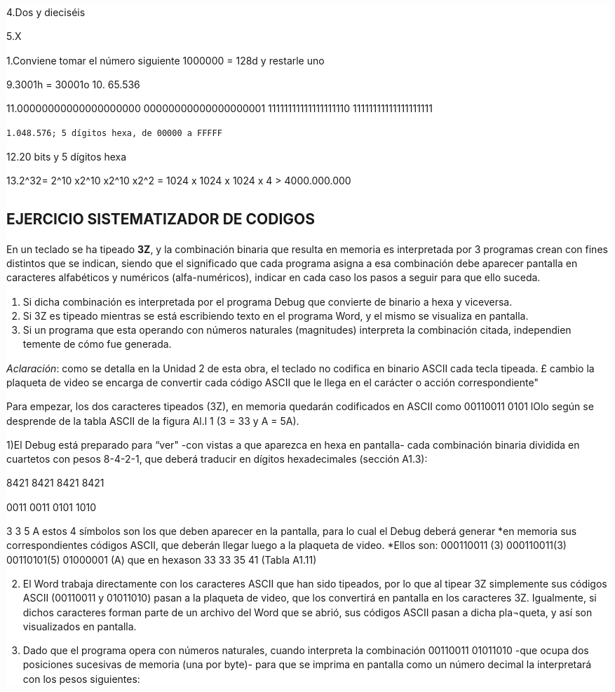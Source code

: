 4.Dos y dieciséis

5.X

1.Conviene tomar el número siguiente 1000000 = 128d y restarle uno

9.3001h = 30001o    10. 65.536

11.00000000000000000000     00000000000000000001      11111111111111111110     11111111111111111111
   
    1.048.576; 5 dígitos hexa, de 00000 a FFFFF

12.20 bits y 5 dígitos hexa

13.2^32= 2^10 x2^10 x2^10 x2^2 = 1024 x 1024 x 1024 x 4 > 4000.000.000



## **EJERCICIO SISTEMATIZADOR DE CODIGOS**

En un teclado se ha tipeado **3Z**, y la combinación binaria que resulta en memoria es interpretada por 3 programas crean con fines distintos que se indican, siendo que el significado que cada programa asigna a esa combinación debe aparecer pantalla en caracteres alfabéticos y numéricos (alfa-numéricos), indicar en cada caso los pasos a seguir para que ello suceda.
1) Si dicha combinación es interpretada por el programa Debug que convierte de binario a hexa y viceversa.
2) Si 3Z es tipeado mientras se está escribiendo texto en el programa Word, y el mismo se visualiza en pantalla.
3) Si un programa que esta operando con números naturales (magnitudes) interpreta la combinación citada, independien temente de cómo fue generada.

*Aclaración*: como se detalla en la Unidad 2 de esta obra, el teclado no codifica en binario ASCII cada tecla tipeada. £ cambio la plaqueta de video se encarga de convertir cada código ASCII que le llega en el carácter o acción correspondiente"

Para empezar, los dos caracteres tipeados (3Z), en memoria quedarán codificados en ASCII como 00110011 0101 lOlo según se desprende de la tabla ASCII de la figura Al.l 1 (3 = 33 y A = 5A).

1)El Debug está preparado para “ver" -con vistas a que aparezca en hexa en pantalla- cada combinación binaria dividida en cuartetos con pesos 8-4-2-1, que deberá traducir en dígitos hexadecimales (sección A1.3):

8421 8421 8421 8421

0011 0011 0101 1010

 3	  3 	5    A   estos 4 símbolos son los que deben aparecer en la pantalla, para lo cual el Debug deberá generar
*en memoria sus correspondientes códigos ASCII, que deberán llegar luego a la plaqueta de video.
*Ellos son: 000110011 (3) 000110011(3) 00110101(5) 01000001 (A) que en hexason 33 33 35 41 (Tabla A1.11)

2) El Word trabaja directamente con los caracteres ASCII que han sido tipeados, por lo que al tipear 3Z simplemente sus códigos ASCII (00110011 y 01011010) pasan a la plaqueta de video, que los convertirá en pantalla en los caracteres 3Z. Igualmente, si dichos caracteres forman parte de un archivo del Word que se abrió, sus códigos ASCII pasan a dicha pla¬queta, y así son visualizados en pantalla.

3) Dado que el programa opera con números naturales, cuando interpreta la combinación 00110011 01011010 -que ocupa dos posiciones sucesivas de memoria (una por byte)- para que se imprima en pantalla como un número decimal la interpretará con los pesos siguientes:
